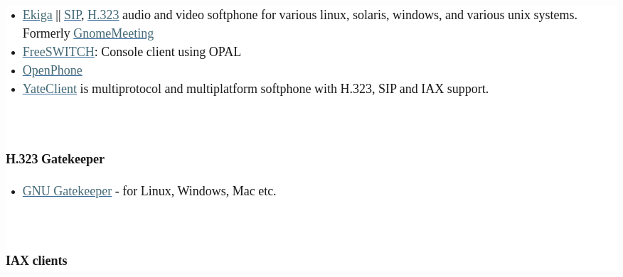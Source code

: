 <ul style=""><li style="background-color:inherit"><span style="font-family:Times New Roman; font-size:18px"><a target="_blank" title="Ekiga" href="http://blog.csdn.net/zrjdds/article/details/wiki/view/Ekiga" style="background-color:inherit; color:rgb(51,102,153)" rel="noopener noreferrer"><span style="color:#436976; background-color:inherit">Ekiga</span></a> || <a target="_blank" title="SIP" href="http://blog.csdn.net/zrjdds/article/details/wiki/view/SIP" style="background-color:inherit; color:rgb(51,102,153)" rel="noopener noreferrer"><span style="color:#436976; background-color:inherit">SIP</span></a>, <a target="_blank" title="H.323" href="http://blog.csdn.net/zrjdds/article/details/wiki/view/H.323" style="background-color:inherit; color:rgb(51,102,153)" rel="noopener noreferrer"><span style="color:#436976; background-color:inherit">H.323</span></a> audio and video softphone for various linux, solaris, windows, and various unix systems. Formerly <a target="_blank" title="GnomeMeeting" href="http://blog.csdn.net/zrjdds/article/details/wiki/view/GnomeMeeting" style="background-color:inherit; color:rgb(51,102,153)" rel="noopener noreferrer"><span style="color:#436976; background-color:inherit">GnomeMeeting</span></a></span></li><li style="background-color:inherit"><span style="font-family:Times New Roman; font-size:18px"><a target="_blank" title="FreeSwitch" href="http://blog.csdn.net/zrjdds/article/details/wiki/view/FreeSwitch" style="background-color:inherit; color:rgb(51,102,153)" rel="noopener noreferrer"><span style="color:#436976; background-color:inherit">FreeSWITCH</span></a>: Console client using OPAL</span></li><li style="background-color:inherit"><span style="font-family:Times New Roman; font-size:18px"><a target="_blank" href="http://www.openh323.org/" style="background-color:inherit; color:rgb(51,102,153)" rel="noopener noreferrer"><span style="color:#436976; background-color:inherit">OpenPhone</span></a></span></li><li style="background-color:inherit"><span style="font-family:Times New Roman; font-size:18px"><a target="_blank" href="http://www.voip-info.org/wiki/view/YateClient" style="background-color:inherit; color:rgb(51,102,153)" rel="noopener noreferrer"><span style="color:#436976; background-color:inherit">YateClient</span></a> is multiprotocol and multiplatform softphone with H.323, SIP and IAX support.</span></li></ul> 
<p style=""><span style="font-family:Times New Roman; font-size:18px"> </span></p> 
<h2 style=""><span style="font-family:Times New Roman; font-size:18px">H.323 Gatekeeper</span></h2> 
<ul style=""><li style="background-color:inherit"><span style="font-family:Times New Roman; font-size:18px"><a target="_blank" href="http://www.gnugk.org/" style="background-color:inherit; color:rgb(51,102,153)" rel="noopener noreferrer"><span style="color:#436976; background-color:inherit">GNU Gatekeeper</span></a> - for Linux, Windows, Mac etc.</span></li></ul> 
<p style=""><span style="font-family:Times New Roman; font-size:18px"> </span></p> 
<h2 style=""><span style="font-family:Times New Roman; font-size:18px">IAX clients</span></h2> 